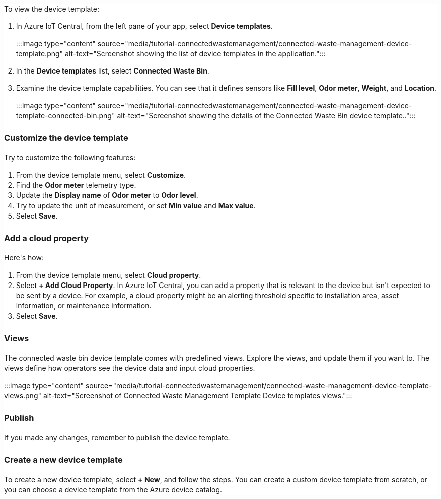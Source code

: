 To view the device template:

1. In Azure IoT Central, from the left pane of your app, select **Device templates**. 

    :::image type="content" source="media/tutorial-connectedwastemanagement/connected-waste-management-device-template.png" alt-text="Screenshot showing the list of device templates in the application.":::


1. In the **Device templates** list, select **Connected Waste Bin**.

1. Examine the device template capabilities. You can see that it defines sensors like **Fill level**, **Odor meter**, **Weight**, and **Location**.

    :::image type="content" source="media/tutorial-connectedwastemanagement/connected-waste-management-device-template-connected-bin.png" alt-text="Screenshot showing the details of the Connected Waste Bin device template..":::


### Customize the device template

Try to customize the following features:

1. From the device template menu, select **Customize**.
1. Find the **Odor meter** telemetry type.
1. Update the **Display name** of **Odor meter** to **Odor level**.
1. Try to update the unit of measurement, or set **Min value** and **Max value**.
1. Select **Save**. 

### Add a cloud property 

Here's how:

1. From the device template menu, select **Cloud property**.
1. Select **+ Add Cloud Property**. In Azure IoT Central, you can add a property that is relevant to the device but isn't expected to be sent by a device. For example, a cloud property might be an alerting threshold specific to installation area, asset information, or maintenance information. 
1. Select **Save**. 
 
### Views 

The connected waste bin device template comes with predefined views. Explore the views, and update them if you want to. The views define how operators see the device data and input cloud properties. 

:::image type="content" source="media/tutorial-connectedwastemanagement/connected-waste-management-device-template-views.png" alt-text="Screenshot of Connected Waste Management Template Device templates views.":::


### Publish 

If you made any changes, remember to publish the device template. 

### Create a new device template 

To create a new device template, select **+ New**, and follow the steps. You can create a custom device template from scratch, or you can choose a device template from the Azure device catalog. 
